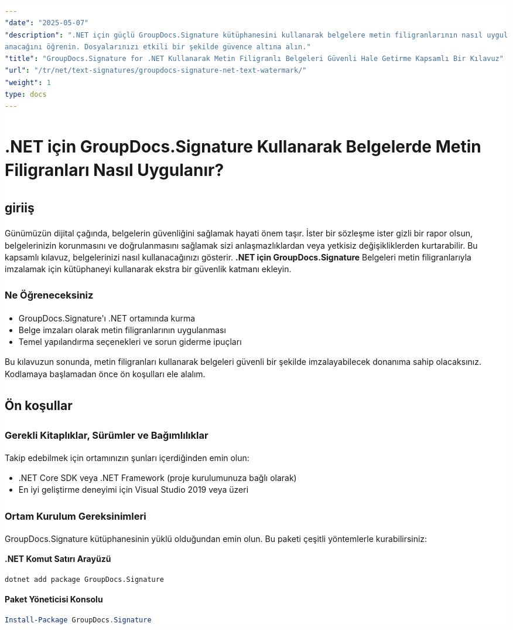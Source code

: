 ```yaml
---
"date": "2025-05-07"
"description": ".NET için güçlü GroupDocs.Signature kütüphanesini kullanarak belgelere metin filigranlarının nasıl uygulanacağını öğrenin. Dosyalarınızı etkili bir şekilde güvence altına alın."
"title": "GroupDocs.Signature for .NET Kullanarak Metin Filigranlı Belgeleri Güvenli Hale Getirme Kapsamlı Bir Kılavuz"
"url": "/tr/net/text-signatures/groupdocs-signature-net-text-watermark/"
"weight": 1
type: docs
---
```

# .NET için GroupDocs.Signature Kullanarak Belgelerde Metin Filigranları Nasıl Uygulanır?

## giriiş

Günümüzün dijital çağında, belgelerin güvenliğini sağlamak hayati önem taşır. İster bir sözleşme ister gizli bir rapor olsun, belgelerinizin korunmasını ve doğrulanmasını sağlamak sizi anlaşmazlıklardan veya yetkisiz değişikliklerden kurtarabilir. Bu kapsamlı kılavuz, belgelerinizi nasıl kullanacağınızı gösterir. **.NET için GroupDocs.Signature** Belgeleri metin filigranlarıyla imzalamak için kütüphaneyi kullanarak ekstra bir güvenlik katmanı ekleyin.

### Ne Öğreneceksiniz
- GroupDocs.Signature'ı .NET ortamında kurma
- Belge imzaları olarak metin filigranlarının uygulanması
- Temel yapılandırma seçenekleri ve sorun giderme ipuçları

Bu kılavuzun sonunda, metin filigranları kullanarak belgeleri güvenli bir şekilde imzalayabilecek donanıma sahip olacaksınız. Kodlamaya başlamadan önce ön koşulları ele alalım.

## Ön koşullar

### Gerekli Kitaplıklar, Sürümler ve Bağımlılıklar
Takip edebilmek için ortamınızın şunları içerdiğinden emin olun:
- .NET Core SDK veya .NET Framework (proje kurulumunuza bağlı olarak)
- En iyi geliştirme deneyimi için Visual Studio 2019 veya üzeri

### Ortam Kurulum Gereksinimleri
GroupDocs.Signature kütüphanesinin yüklü olduğundan emin olun. Bu paketi çeşitli yöntemlerle kurabilirsiniz:

**.NET Komut Satırı Arayüzü**
```bash
dotnet add package GroupDocs.Signature
```

**Paket Yöneticisi Konsolu**
```powershell
Install-Package GroupDocs.Signature
```

